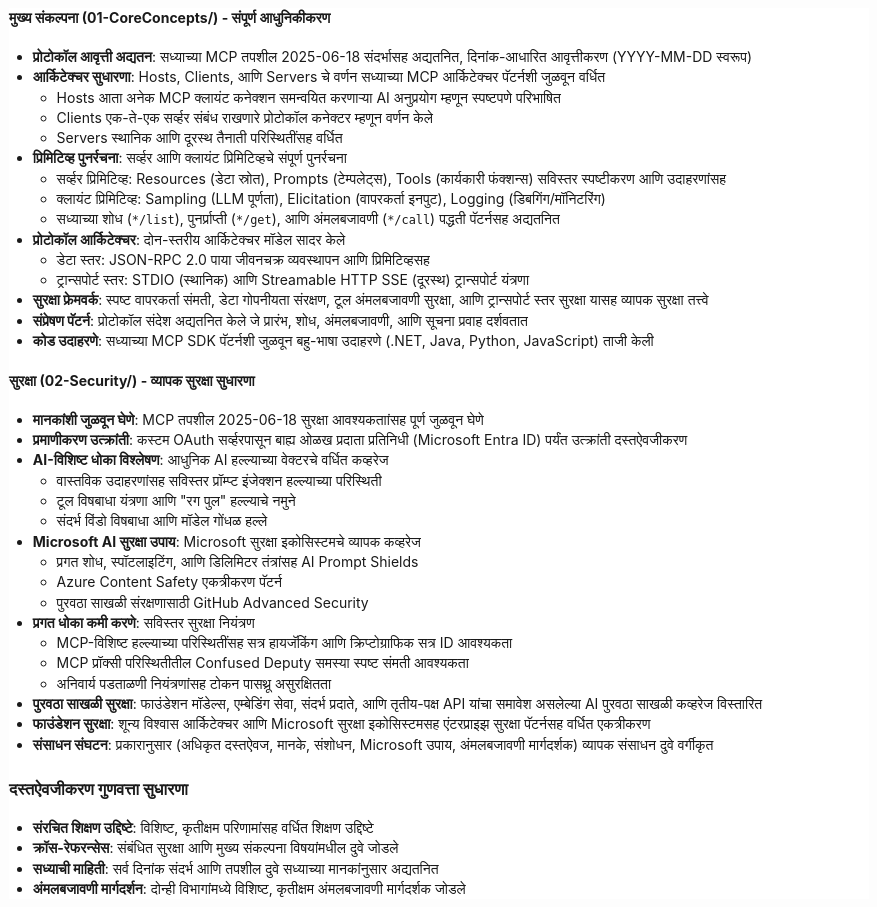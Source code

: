 #### मुख्य संकल्पना (01-CoreConcepts/) - संपूर्ण आधुनिकीकरण
- **प्रोटोकॉल आवृत्ती अद्यतन**: सध्याच्या MCP तपशील 2025-06-18 संदर्भासह अद्यतनित, दिनांक-आधारित आवृत्तीकरण (YYYY-MM-DD स्वरूप)
- **आर्किटेक्चर सुधारणा**: Hosts, Clients, आणि Servers चे वर्णन सध्याच्या MCP आर्किटेक्चर पॅटर्नशी जुळवून वर्धित
  - Hosts आता अनेक MCP क्लायंट कनेक्शन समन्वयित करणाऱ्या AI अनुप्रयोग म्हणून स्पष्टपणे परिभाषित
  - Clients एक-ते-एक सर्व्हर संबंध राखणारे प्रोटोकॉल कनेक्टर म्हणून वर्णन केले
  - Servers स्थानिक आणि दूरस्थ तैनाती परिस्थितींसह वर्धित
- **प्रिमिटिव्ह पुनर्रचना**: सर्व्हर आणि क्लायंट प्रिमिटिव्हचे संपूर्ण पुनर्रचना
  - सर्व्हर प्रिमिटिव्ह: Resources (डेटा स्रोत), Prompts (टेम्पलेट्स), Tools (कार्यकारी फंक्शन्स) सविस्तर स्पष्टीकरण आणि उदाहरणांसह
  - क्लायंट प्रिमिटिव्ह: Sampling (LLM पूर्णता), Elicitation (वापरकर्ता इनपुट), Logging (डिबगिंग/मॉनिटरिंग)
  - सध्याच्या शोध (`*/list`), पुनर्प्राप्ती (`*/get`), आणि अंमलबजावणी (`*/call`) पद्धती पॅटर्नसह अद्यतनित
- **प्रोटोकॉल आर्किटेक्चर**: दोन-स्तरीय आर्किटेक्चर मॉडेल सादर केले
  - डेटा स्तर: JSON-RPC 2.0 पाया जीवनचक्र व्यवस्थापन आणि प्रिमिटिव्हसह
  - ट्रान्सपोर्ट स्तर: STDIO (स्थानिक) आणि Streamable HTTP SSE (दूरस्थ) ट्रान्सपोर्ट यंत्रणा
- **सुरक्षा फ्रेमवर्क**: स्पष्ट वापरकर्ता संमती, डेटा गोपनीयता संरक्षण, टूल अंमलबजावणी सुरक्षा, आणि ट्रान्सपोर्ट स्तर सुरक्षा यासह व्यापक सुरक्षा तत्त्वे
- **संप्रेषण पॅटर्न**: प्रोटोकॉल संदेश अद्यतनित केले जे प्रारंभ, शोध, अंमलबजावणी, आणि सूचना प्रवाह दर्शवतात
- **कोड उदाहरणे**: सध्याच्या MCP SDK पॅटर्नशी जुळवून बहु-भाषा उदाहरणे (.NET, Java, Python, JavaScript) ताजी केली

#### सुरक्षा (02-Security/) - व्यापक सुरक्षा सुधारणा  
- **मानकांशी जुळवून घेणे**: MCP तपशील 2025-06-18 सुरक्षा आवश्यकताांसह पूर्ण जुळवून घेणे
- **प्रमाणीकरण उत्क्रांती**: कस्टम OAuth सर्व्हरपासून बाह्य ओळख प्रदाता प्रतिनिधी (Microsoft Entra ID) पर्यंत उत्क्रांती दस्तऐवजीकरण
- **AI-विशिष्ट धोका विश्लेषण**: आधुनिक AI हल्ल्याच्या वेक्टरचे वर्धित कव्हरेज
  - वास्तविक उदाहरणांसह सविस्तर प्रॉम्प्ट इंजेक्शन हल्ल्याच्या परिस्थिती
  - टूल विषबाधा यंत्रणा आणि "रग पुल" हल्ल्याचे नमुने
  - संदर्भ विंडो विषबाधा आणि मॉडेल गोंधळ हल्ले
- **Microsoft AI सुरक्षा उपाय**: Microsoft सुरक्षा इकोसिस्टमचे व्यापक कव्हरेज
  - प्रगत शोध, स्पॉटलाइटिंग, आणि डिलिमिटर तंत्रांसह AI Prompt Shields
  - Azure Content Safety एकत्रीकरण पॅटर्न
  - पुरवठा साखळी संरक्षणासाठी GitHub Advanced Security
- **प्रगत धोका कमी करणे**: सविस्तर सुरक्षा नियंत्रण
  - MCP-विशिष्ट हल्ल्याच्या परिस्थितींसह सत्र हायजॅकिंग आणि क्रिप्टोग्राफिक सत्र ID आवश्यकता
  - MCP प्रॉक्सी परिस्थितीतील Confused Deputy समस्या स्पष्ट संमती आवश्यकता
  - अनिवार्य पडताळणी नियंत्रणांसह टोकन पासथ्रू असुरक्षितता
- **पुरवठा साखळी सुरक्षा**: फाउंडेशन मॉडेल्स, एम्बेडिंग सेवा, संदर्भ प्रदाते, आणि तृतीय-पक्ष API यांचा समावेश असलेल्या AI पुरवठा साखळी कव्हरेज विस्तारित
- **फाउंडेशन सुरक्षा**: शून्य विश्वास आर्किटेक्चर आणि Microsoft सुरक्षा इकोसिस्टमसह एंटरप्राइझ सुरक्षा पॅटर्नसह वर्धित एकत्रीकरण
- **संसाधन संघटन**: प्रकारानुसार (अधिकृत दस्तऐवज, मानके, संशोधन, Microsoft उपाय, अंमलबजावणी मार्गदर्शक) व्यापक संसाधन दुवे वर्गीकृत

### दस्तऐवजीकरण गुणवत्ता सुधारणा
- **संरचित शिक्षण उद्दिष्टे**: विशिष्ट, कृतीक्षम परिणामांसह वर्धित शिक्षण उद्दिष्टे
- **क्रॉस-रेफरन्सेस**: संबंधित सुरक्षा आणि मुख्य संकल्पना विषयांमधील दुवे जोडले
- **सध्याची माहिती**: सर्व दिनांक संदर्भ आणि तपशील दुवे सध्याच्या मानकांनुसार अद्यतनित
- **अंमलबजावणी मार्गदर्शन**: दोन्ही विभागांमध्ये विशिष्ट, कृतीक्षम अंमलबजावणी मार्गदर्शक जोडले
